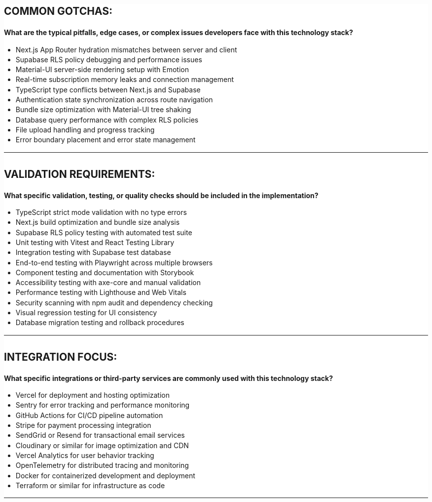 
## COMMON GOTCHAS:

**What are the typical pitfalls, edge cases, or complex issues developers face with this technology stack?**

- Next.js App Router hydration mismatches between server and client
- Supabase RLS policy debugging and performance issues
- Material-UI server-side rendering setup with Emotion
- Real-time subscription memory leaks and connection management
- TypeScript type conflicts between Next.js and Supabase
- Authentication state synchronization across route navigation
- Bundle size optimization with Material-UI tree shaking
- Database query performance with complex RLS policies
- File upload handling and progress tracking
- Error boundary placement and error state management

---

## VALIDATION REQUIREMENTS:

**What specific validation, testing, or quality checks should be included in the implementation?**

- TypeScript strict mode validation with no type errors
- Next.js build optimization and bundle size analysis
- Supabase RLS policy testing with automated test suite
- Unit testing with Vitest and React Testing Library
- Integration testing with Supabase test database
- End-to-end testing with Playwright across multiple browsers
- Component testing and documentation with Storybook
- Accessibility testing with axe-core and manual validation
- Performance testing with Lighthouse and Web Vitals
- Security scanning with npm audit and dependency checking
- Visual regression testing for UI consistency
- Database migration testing and rollback procedures

---

## INTEGRATION FOCUS:

**What specific integrations or third-party services are commonly used with this technology stack?**

- Vercel for deployment and hosting optimization
- Sentry for error tracking and performance monitoring
- GitHub Actions for CI/CD pipeline automation
- Stripe for payment processing integration
- SendGrid or Resend for transactional email services
- Cloudinary or similar for image optimization and CDN
- Vercel Analytics for user behavior tracking
- OpenTelemetry for distributed tracing and monitoring
- Docker for containerized development and deployment
- Terraform or similar for infrastructure as code

---